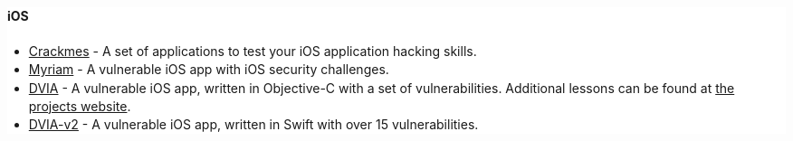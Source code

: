 
#### iOS

- [Crackmes](https://github.com/OWASP/owasp-mstg/tree/master/Crackmes "Crackmes and license check") - A set of applications to test your iOS application hacking skills.
- [Myriam](https://github.com/GeoSn0w/Myriam "Myriam iOS Security App") - A vulnerable iOS app with iOS security challenges.
- [DVIA](https://github.com/prateek147/DVIA "Damn Vulnerable iOS App") - A vulnerable iOS app, written in Objective-C with a set of vulnerabilities. Additional lessons can be found at [the projects website](http://damnvulnerableiosapp.com/ "DVIA project website").
- [DVIA-v2](https://github.com/prateek147/DVIA-v2 "Damn Vulnerable iOS App v2") - A vulnerable iOS app, written in Swift with over 15 vulnerabilities.
